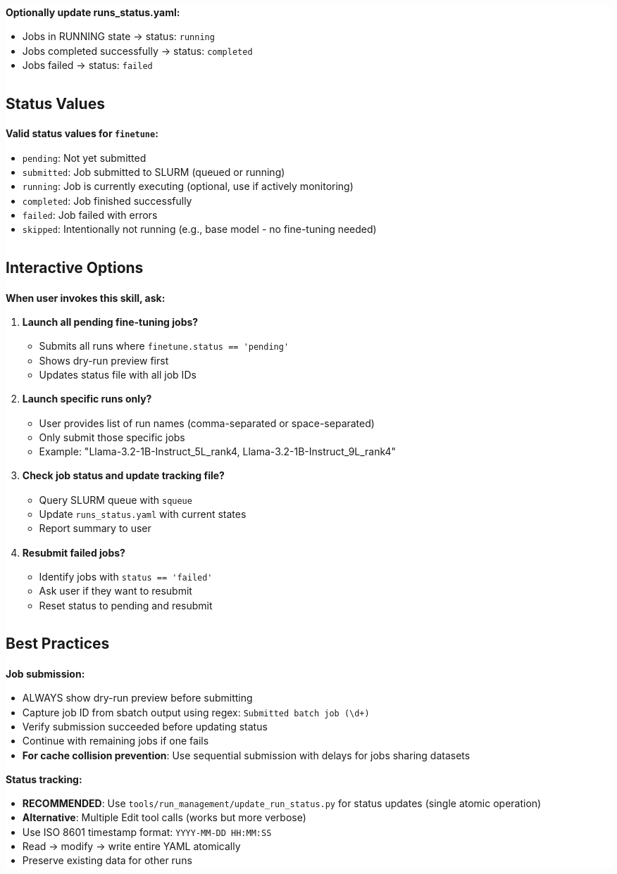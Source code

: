 **Optionally update runs_status.yaml:**
- Jobs in RUNNING state → status: `running`
- Jobs completed successfully → status: `completed`
- Jobs failed → status: `failed`

## Status Values

**Valid status values for `finetune`:**
- `pending`: Not yet submitted
- `submitted`: Job submitted to SLURM (queued or running)
- `running`: Job is currently executing (optional, use if actively monitoring)
- `completed`: Job finished successfully
- `failed`: Job failed with errors
- `skipped`: Intentionally not running (e.g., base model - no fine-tuning needed)

## Interactive Options

**When user invokes this skill, ask:**

1. **Launch all pending fine-tuning jobs?**
   - Submits all runs where `finetune.status == 'pending'`
   - Shows dry-run preview first
   - Updates status file with all job IDs

2. **Launch specific runs only?**
   - User provides list of run names (comma-separated or space-separated)
   - Only submit those specific jobs
   - Example: "Llama-3.2-1B-Instruct_5L_rank4, Llama-3.2-1B-Instruct_9L_rank4"

3. **Check job status and update tracking file?**
   - Query SLURM queue with `squeue`
   - Update `runs_status.yaml` with current states
   - Report summary to user

4. **Resubmit failed jobs?**
   - Identify jobs with `status == 'failed'`
   - Ask user if they want to resubmit
   - Reset status to pending and resubmit

## Best Practices

**Job submission:**
- ALWAYS show dry-run preview before submitting
- Capture job ID from sbatch output using regex: `Submitted batch job (\d+)`
- Verify submission succeeded before updating status
- Continue with remaining jobs if one fails
- **For cache collision prevention**: Use sequential submission with delays for jobs sharing datasets

**Status tracking:**
- **RECOMMENDED**: Use `tools/run_management/update_run_status.py` for status updates (single atomic operation)
- **Alternative**: Multiple Edit tool calls (works but more verbose)
- Use ISO 8601 timestamp format: `YYYY-MM-DD HH:MM:SS`
- Read → modify → write entire YAML atomically
- Preserve existing data for other runs
